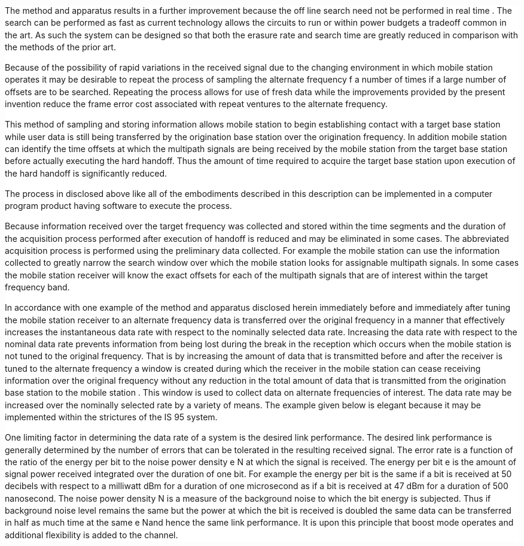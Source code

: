 The method and apparatus results in a further improvement because the off line search need not be performed in real time . The search can be performed as fast as current technology allows the circuits to run or within power budgets a tradeoff common in the art. As such the system can be designed so that both the erasure rate and search time are greatly reduced in comparison with the methods of the prior art.

Because of the possibility of rapid variations in the received signal due to the changing environment in which mobile station operates it may be desirable to repeat the process of sampling the alternate frequency f a number of times if a large number of offsets are to be searched. Repeating the process allows for use of fresh data while the improvements provided by the present invention reduce the frame error cost associated with repeat ventures to the alternate frequency.

This method of sampling and storing information allows mobile station to begin establishing contact with a target base station while user data is still being transferred by the origination base station over the origination frequency. In addition mobile station can identify the time offsets at which the multipath signals are being received by the mobile station from the target base station before actually executing the hard handoff. Thus the amount of time required to acquire the target base station upon execution of the hard handoff is significantly reduced.

The process in disclosed above like all of the embodiments described in this description can be implemented in a computer program product having software to execute the process.

Because information received over the target frequency was collected and stored within the time segments and the duration of the acquisition process performed after execution of handoff is reduced and may be eliminated in some cases. The abbreviated acquisition process is performed using the preliminary data collected. For example the mobile station can use the information collected to greatly narrow the search window over which the mobile station looks for assignable multipath signals. In some cases the mobile station receiver will know the exact offsets for each of the multipath signals that are of interest within the target frequency band.

In accordance with one example of the method and apparatus disclosed herein immediately before and immediately after tuning the mobile station receiver to an alternate frequency data is transferred over the original frequency in a manner that effectively increases the instantaneous data rate with respect to the nominally selected data rate. Increasing the data rate with respect to the nominal data rate prevents information from being lost during the break in the reception which occurs when the mobile station is not tuned to the original frequency. That is by increasing the amount of data that is transmitted before and after the receiver is tuned to the alternate frequency a window is created during which the receiver in the mobile station can cease receiving information over the original frequency without any reduction in the total amount of data that is transmitted from the origination base station to the mobile station . This window is used to collect data on alternate frequencies of interest. The data rate may be increased over the nominally selected rate by a variety of means. The example given below is elegant because it may be implemented within the strictures of the IS 95 system.

One limiting factor in determining the data rate of a system is the desired link performance. The desired link performance is generally determined by the number of errors that can be tolerated in the resulting received signal. The error rate is a function of the ratio of the energy per bit to the noise power density e N at which the signal is received. The energy per bit e is the amount of signal power received integrated over the duration of one bit. For example the energy per bit is the same if a bit is received at 50 decibels with respect to a milliwatt dBm for a duration of one microsecond as if a bit is received at 47 dBm for a duration of 500 nanosecond. The noise power density N is a measure of the background noise to which the bit energy is subjected. Thus if background noise level remains the same but the power at which the bit is received is doubled the same data can be transferred in half as much time at the same e Nand hence the same link performance. It is upon this principle that boost mode operates and additional flexibility is added to the channel.

